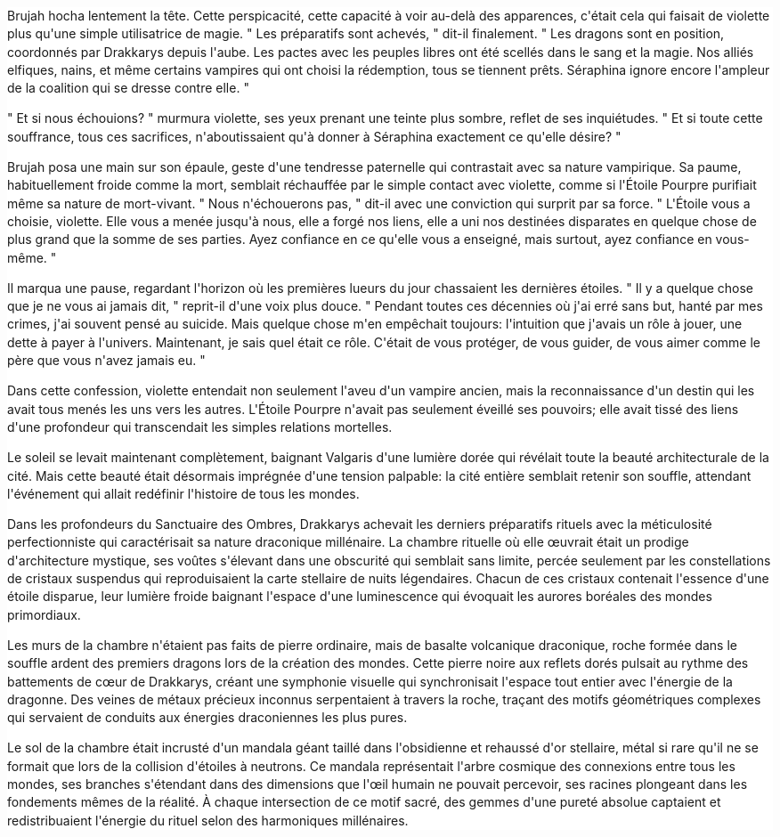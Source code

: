 Brujah hocha lentement la tête. Cette perspicacité, cette capacité à voir au-delà des apparences, c'était cela qui faisait de violette plus qu'une simple utilisatrice de magie. " Les préparatifs sont achevés, " dit-il finalement. " Les dragons sont en position, coordonnés par Drakkarys depuis l'aube. Les pactes avec les peuples libres ont été scellés dans le sang et la magie. Nos alliés elfiques, nains, et même certains vampires qui ont choisi la rédemption, tous se tiennent prêts. Séraphina ignore encore l'ampleur de la coalition qui se dresse contre elle. "

" Et si nous échouions? " murmura violette, ses yeux prenant une teinte plus sombre, reflet de ses inquiétudes. " Et si toute cette souffrance, tous ces sacrifices, n'aboutissaient qu'à donner à Séraphina exactement ce qu'elle désire? "

Brujah posa une main sur son épaule, geste d'une tendresse paternelle qui contrastait avec sa nature vampirique. Sa paume, habituellement froide comme la mort, semblait réchauffée par le simple contact avec violette, comme si l'Étoile Pourpre purifiait même sa nature de mort-vivant. " Nous n'échouerons pas, " dit-il avec une conviction qui surprit par sa force. " L'Étoile vous a choisie, violette. Elle vous a menée jusqu'à nous, elle a forgé nos liens, elle a uni nos destinées disparates en quelque chose de plus grand que la somme de ses parties. Ayez confiance en ce qu'elle vous a enseigné, mais surtout, ayez confiance en vous-même. "

Il marqua une pause, regardant l'horizon où les premières lueurs du jour chassaient les dernières étoiles. " Il y a quelque chose que je ne vous ai jamais dit, " reprit-il d'une voix plus douce. " Pendant toutes ces décennies où j'ai erré sans but, hanté par mes crimes, j'ai souvent pensé au suicide. Mais quelque chose m'en empêchait toujours: l'intuition que j'avais un rôle à jouer, une dette à payer à l'univers. Maintenant, je sais quel était ce rôle. C'était de vous protéger, de vous guider, de vous aimer comme le père que vous n'avez jamais eu. "

Dans cette confession, violette entendait non seulement l'aveu d'un vampire ancien, mais la reconnaissance d'un destin qui les avait tous menés les uns vers les autres. L'Étoile Pourpre n'avait pas seulement éveillé ses pouvoirs; elle avait tissé des liens d'une profondeur qui transcendait les simples relations mortelles.

Le soleil se levait maintenant complètement, baignant Valgaris d'une lumière dorée qui révélait toute la beauté architecturale de la cité. Mais cette beauté était désormais imprégnée d'une tension palpable: la cité entière semblait retenir son souffle, attendant l'événement qui allait redéfinir l'histoire de tous les mondes.

Dans les profondeurs du Sanctuaire des Ombres, Drakkarys achevait les derniers préparatifs rituels avec la méticulosité perfectionniste qui caractérisait sa nature draconique millénaire. La chambre rituelle où elle œuvrait était un prodige d'architecture mystique, ses voûtes s'élevant dans une obscurité qui semblait sans limite, percée seulement par les constellations de cristaux suspendus qui reproduisaient la carte stellaire de nuits légendaires. Chacun de ces cristaux contenait l'essence d'une étoile disparue, leur lumière froide baignant l'espace d'une luminescence qui évoquait les aurores boréales des mondes primordiaux.

Les murs de la chambre n'étaient pas faits de pierre ordinaire, mais de basalte volcanique draconique, roche formée dans le souffle ardent des premiers dragons lors de la création des mondes. Cette pierre noire aux reflets dorés pulsait au rythme des battements de cœur de Drakkarys, créant une symphonie visuelle qui synchronisait l'espace tout entier avec l'énergie de la dragonne. Des veines de métaux précieux inconnus serpentaient à travers la roche, traçant des motifs géométriques complexes qui servaient de conduits aux énergies draconiennes les plus pures.

Le sol de la chambre était incrusté d'un mandala géant taillé dans l'obsidienne et rehaussé d'or stellaire, métal si rare qu'il ne se formait que lors de la collision d'étoiles à neutrons. Ce mandala représentait l'arbre cosmique des connexions entre tous les mondes, ses branches s'étendant dans des dimensions que l'œil humain ne pouvait percevoir, ses racines plongeant dans les fondements mêmes de la réalité. À chaque intersection de ce motif sacré, des gemmes d'une pureté absolue captaient et redistribuaient l'énergie du rituel selon des harmoniques millénaires.
